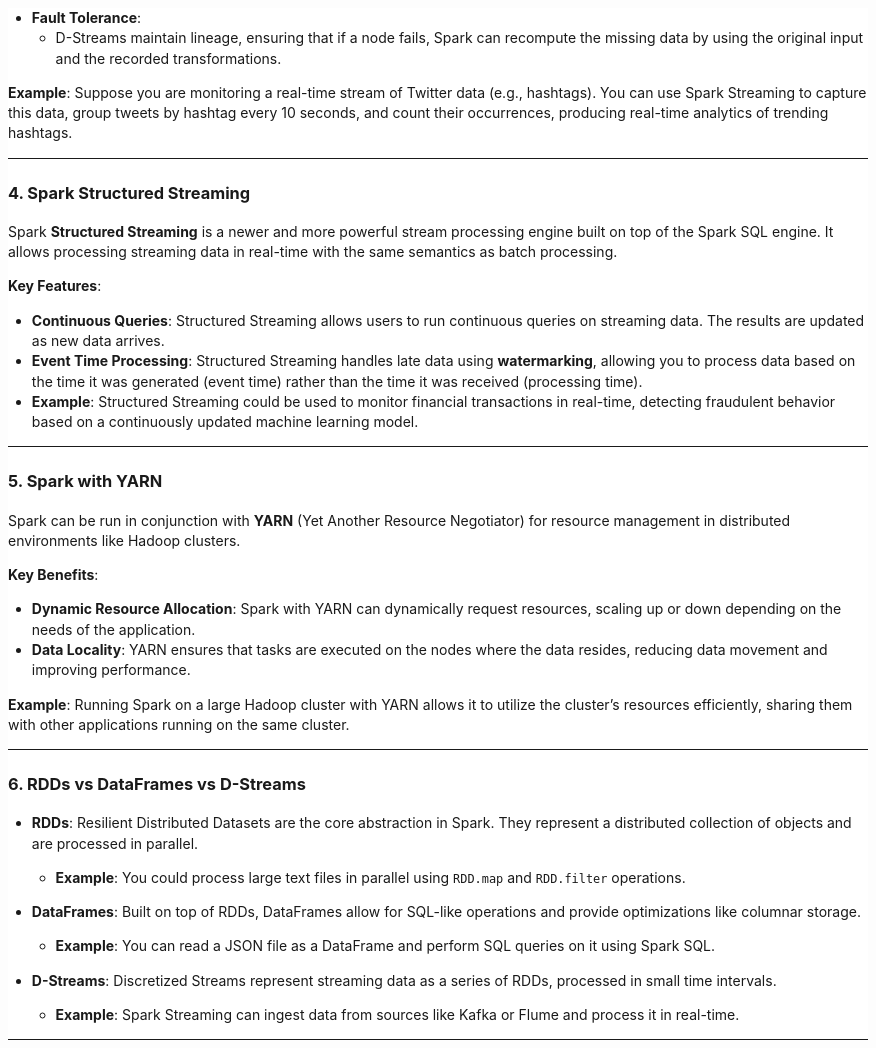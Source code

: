 - **Fault Tolerance**: 
  - D-Streams maintain lineage, ensuring that if a node fails, Spark can recompute the missing data by using the original input and the recorded transformations.
  
**Example**:
Suppose you are monitoring a real-time stream of Twitter data (e.g., hashtags). You can use Spark Streaming to capture this data, group tweets by hashtag every 10 seconds, and count their occurrences, producing real-time analytics of trending hashtags.

---

### 4. Spark Structured Streaming
Spark **Structured Streaming** is a newer and more powerful stream processing engine built on top of the Spark SQL engine. It allows processing streaming data in real-time with the same semantics as batch processing.

**Key Features**:
- **Continuous Queries**: Structured Streaming allows users to run continuous queries on streaming data. The results are updated as new data arrives.
- **Event Time Processing**: Structured Streaming handles late data using **watermarking**, allowing you to process data based on the time it was generated (event time) rather than the time it was received (processing time).
- **Example**: Structured Streaming could be used to monitor financial transactions in real-time, detecting fraudulent behavior based on a continuously updated machine learning model.

---

### 5. Spark with YARN
Spark can be run in conjunction with **YARN** (Yet Another Resource Negotiator) for resource management in distributed environments like Hadoop clusters.

**Key Benefits**:
- **Dynamic Resource Allocation**: Spark with YARN can dynamically request resources, scaling up or down depending on the needs of the application.
- **Data Locality**: YARN ensures that tasks are executed on the nodes where the data resides, reducing data movement and improving performance.

**Example**: Running Spark on a large Hadoop cluster with YARN allows it to utilize the cluster’s resources efficiently, sharing them with other applications running on the same cluster.

---

### 6. RDDs vs DataFrames vs D-Streams
- **RDDs**: Resilient Distributed Datasets are the core abstraction in Spark. They represent a distributed collection of objects and are processed in parallel.
  - **Example**: You could process large text files in parallel using `RDD.map` and `RDD.filter` operations.
  
- **DataFrames**: Built on top of RDDs, DataFrames allow for SQL-like operations and provide optimizations like columnar storage.
  - **Example**: You can read a JSON file as a DataFrame and perform SQL queries on it using Spark SQL.

- **D-Streams**: Discretized Streams represent streaming data as a series of RDDs, processed in small time intervals.
  - **Example**: Spark Streaming can ingest data from sources like Kafka or Flume and process it in real-time.

---
